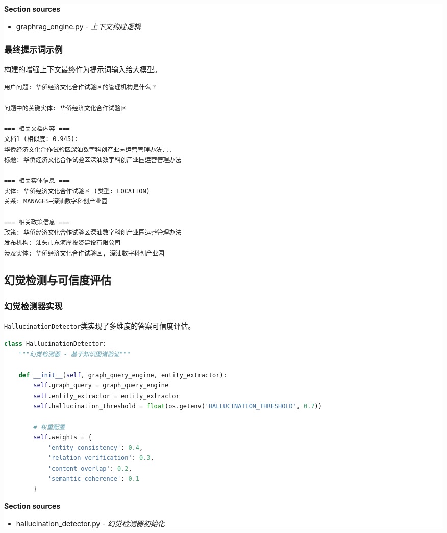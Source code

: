 **Section sources**
- [graphrag_engine.py](file://backend/graphrag_engine.py#L218-L275) - *上下文构建逻辑*

### 最终提示词示例

构建的增强上下文最终作为提示词输入给大模型。

```
用户问题: 华侨经济文化合作试验区的管理机构是什么？

问题中的关键实体: 华侨经济文化合作试验区

=== 相关文档内容 ===
文档1 (相似度: 0.945):
华侨经济文化合作试验区深汕数字科创产业园运营管理办法...
标题: 华侨经济文化合作试验区深汕数字科创产业园运营管理办法

=== 相关实体信息 ===
实体: 华侨经济文化合作试验区 (类型: LOCATION)
关系: MANAGES→深汕数字科创产业园

=== 相关政策信息 ===
政策: 华侨经济文化合作试验区深汕数字科创产业园运营管理办法
发布机构: 汕头市东海岸投资建设有限公司
涉及实体: 华侨经济文化合作试验区, 深汕数字科创产业园
```

## 幻觉检测与可信度评估

### 幻觉检测器实现

`HallucinationDetector`类实现了多维度的答案可信度评估。

```python
class HallucinationDetector:
    """幻觉检测器 - 基于知识图谱验证"""
    
    def __init__(self, graph_query_engine, entity_extractor):
        self.graph_query = graph_query_engine
        self.entity_extractor = entity_extractor
        self.hallucination_threshold = float(os.getenv('HALLUCINATION_THRESHOLD', 0.7))
        
        # 权重配置
        self.weights = {
            'entity_consistency': 0.4,
            'relation_verification': 0.3,
            'content_overlap': 0.2,
            'semantic_coherence': 0.1
        }
```

**Section sources**
- [hallucination_detector.py](file://backend/hallucination_detector.py#L20-L40) - *幻觉检测器初始化*
